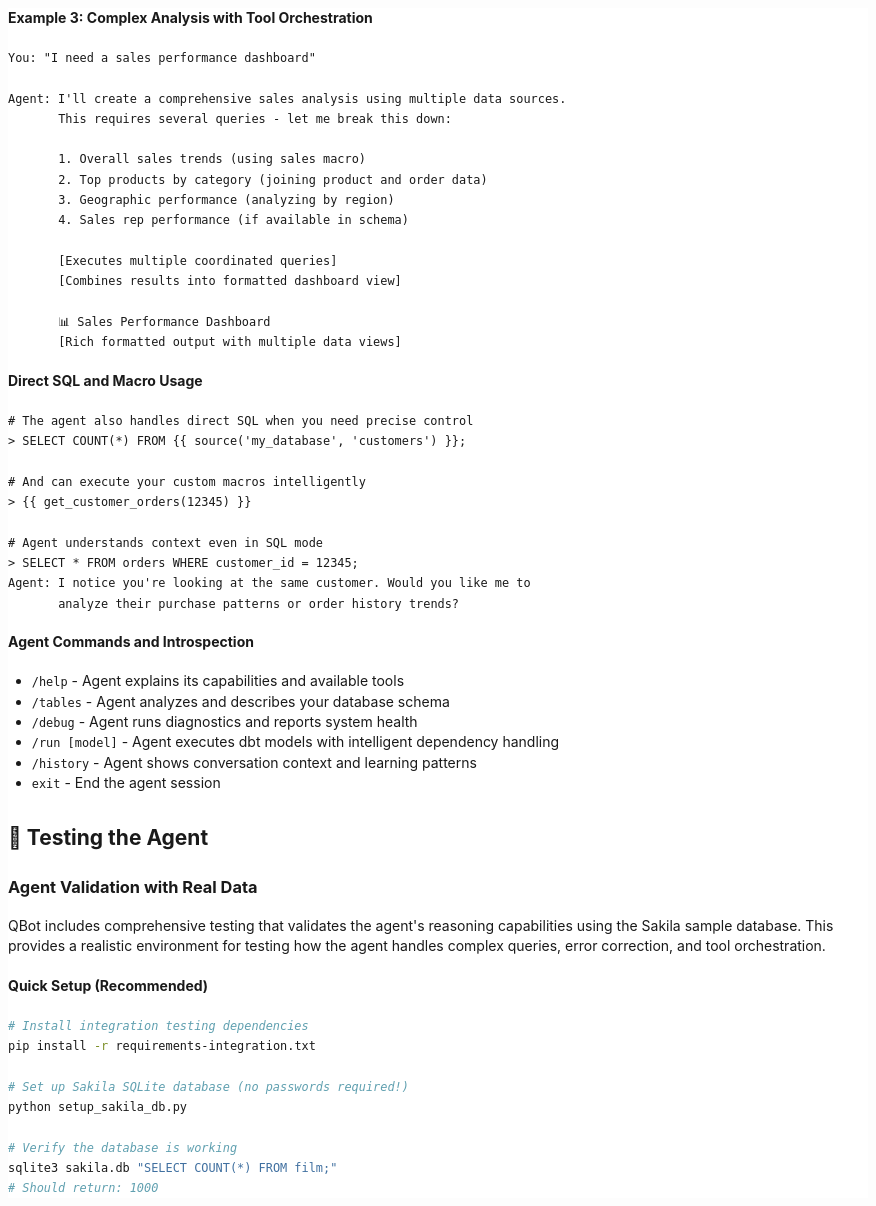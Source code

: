 #### Example 3: Complex Analysis with Tool Orchestration
```
You: "I need a sales performance dashboard"

Agent: I'll create a comprehensive sales analysis using multiple data sources.
       This requires several queries - let me break this down:
       
       1. Overall sales trends (using sales macro)
       2. Top products by category (joining product and order data)  
       3. Geographic performance (analyzing by region)
       4. Sales rep performance (if available in schema)
       
       [Executes multiple coordinated queries]
       [Combines results into formatted dashboard view]
       
       📊 Sales Performance Dashboard
       [Rich formatted output with multiple data views]
```

#### Direct SQL and Macro Usage
```
# The agent also handles direct SQL when you need precise control
> SELECT COUNT(*) FROM {{ source('my_database', 'customers') }};

# And can execute your custom macros intelligently  
> {{ get_customer_orders(12345) }}

# Agent understands context even in SQL mode
> SELECT * FROM orders WHERE customer_id = 12345;
Agent: I notice you're looking at the same customer. Would you like me to 
       analyze their purchase patterns or order history trends?
```

#### Agent Commands and Introspection
- `/help` - Agent explains its capabilities and available tools
- `/tables` - Agent analyzes and describes your database schema
- `/debug` - Agent runs diagnostics and reports system health  
- `/run [model]` - Agent executes dbt models with intelligent dependency handling
- `/history` - Agent shows conversation context and learning patterns
- `exit` - End the agent session

## 🧪 Testing the Agent

### Agent Validation with Real Data

QBot includes comprehensive testing that validates the agent's reasoning capabilities using the Sakila sample database. This provides a realistic environment for testing how the agent handles complex queries, error correction, and tool orchestration.

#### Quick Setup (Recommended)
```bash
# Install integration testing dependencies
pip install -r requirements-integration.txt

# Set up Sakila SQLite database (no passwords required!)
python setup_sakila_db.py

# Verify the database is working
sqlite3 sakila.db "SELECT COUNT(*) FROM film;"
# Should return: 1000
```
